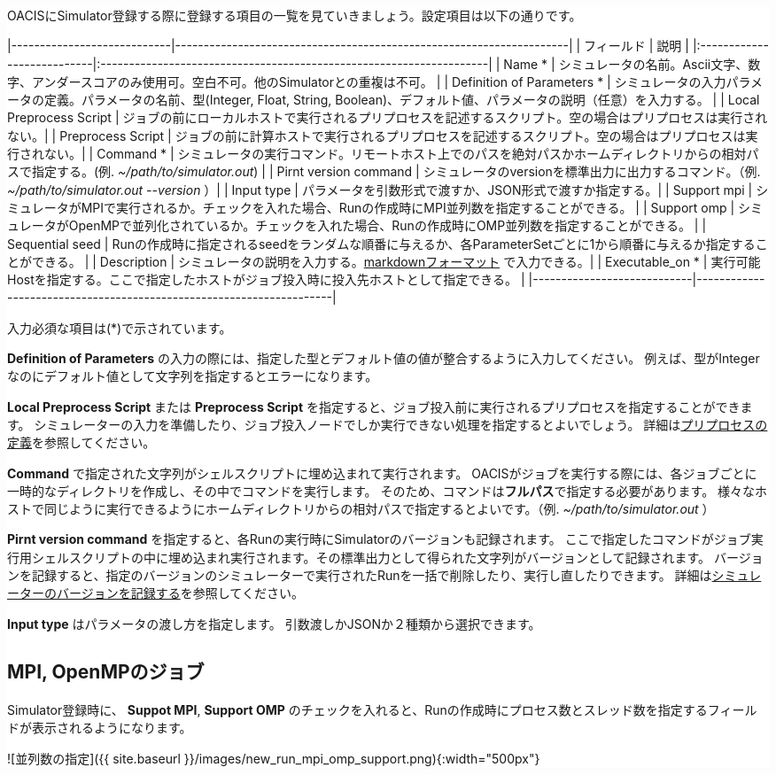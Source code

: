 OACISにSimulator登録する際に登録する項目の一覧を見ていきましょう。設定項目は以下の通りです。

|----------------------------|---------------------------------------------------------------------|
| フィールド                 | 説明                                                                |
|:---------------------------|:--------------------------------------------------------------------|
| Name *                     | シミュレータの名前。Ascii文字、数字、アンダースコアのみ使用可。空白不可。他のSimulatorとの重複は不可。 |
| Definition of Parameters * | シミュレータの入力パラメータの定義。パラメータの名前、型(Integer, Float, String, Boolean)、デフォルト値、パラメータの説明（任意）を入力する。 |
| Local Preprocess Script    | ジョブの前にローカルホストで実行されるプリプロセスを記述するスクリプト。空の場合はプリプロセスは実行されない。|
| Preprocess Script          | ジョブの前に計算ホストで実行されるプリプロセスを記述するスクリプト。空の場合はプリプロセスは実行されない。|
| Command *                  | シミュレータの実行コマンド。リモートホスト上でのパスを絶対パスかホームディレクトリからの相対パスで指定する。(例. *~/path/to/simulator.out*) |
| Pirnt version command      | シミュレータのversionを標準出力に出力するコマンド。（例. *~/path/to/simulator.out --version* ）|
| Input type                 | パラメータを引数形式で渡すか、JSON形式で渡すか指定する。|
| Support mpi                | シミュレータがMPIで実行されるか。チェックを入れた場合、Runの作成時にMPI並列数を指定することができる。 |
| Support omp                | シミュレータがOpenMPで並列化されているか。チェックを入れた場合、Runの作成時にOMP並列数を指定することができる。 |
| Sequential seed            | Runの作成時に指定されるseedをランダムな順番に与えるか、各ParameterSetごとに1から順番に与えるか指定することができる。 |
| Description                | シミュレータの説明を入力する。[markdownフォーマット](http://daringfireball.net/projects/markdown/syntax) で入力できる。|
| Executable\_on *            | 実行可能Hostを指定する。ここで指定したホストがジョブ投入時に投入先ホストとして指定できる。  |
|----------------------------|---------------------------------------------------------------------|

入力必須な項目は(*)で示されています。

**Definition of Parameters** の入力の際には、指定した型とデフォルト値の値が整合するように入力してください。
例えば、型がIntegerなのにデフォルト値として文字列を指定するとエラーになります。

**Local Preprocess Script** または **Preprocess Script** を指定すると、ジョブ投入前に実行されるプリプロセスを指定することができます。
シミュレーターの入力を準備したり、ジョブ投入ノードでしか実行できない処理を指定するとよいでしょう。
詳細は[プリプロセスの定義](#preprocess)を参照してください。

**Command** で指定された文字列がシェルスクリプトに埋め込まれて実行されます。
OACISがジョブを実行する際には、各ジョブごとに一時的なディレクトリを作成し、その中でコマンドを実行します。
そのため、コマンドは**フルパス**で指定する必要があります。
様々なホストで同じように実行できるようにホームディレクトリからの相対パスで指定するとよいです。（例. *~/path/to/simulator.out* ）

**Pirnt version command** を指定すると、各Runの実行時にSimulatorのバージョンも記録されます。
ここで指定したコマンドがジョブ実行用シェルスクリプトの中に埋め込まれ実行されます。その標準出力として得られた文字列がバージョンとして記録されます。
バージョンを記録すると、指定のバージョンのシミュレーターで実行されたRunを一括で削除したり、実行し直したりできます。
詳細は[シミュレーターのバージョンを記録する](#record_simulator_version)を参照してください。

**Input type** はパラメータの渡し方を指定します。
引数渡しかJSONか２種類から選択できます。



## MPI, OpenMPのジョブ

Simulator登録時に、 **Suppot MPI**, **Support OMP** のチェックを入れると、Runの作成時にプロセス数とスレッド数を指定するフィールドが表示されるようになります。

![並列数の指定]({{ site.baseurl }}/images/new_run_mpi_omp_support.png){:width="500px"}
